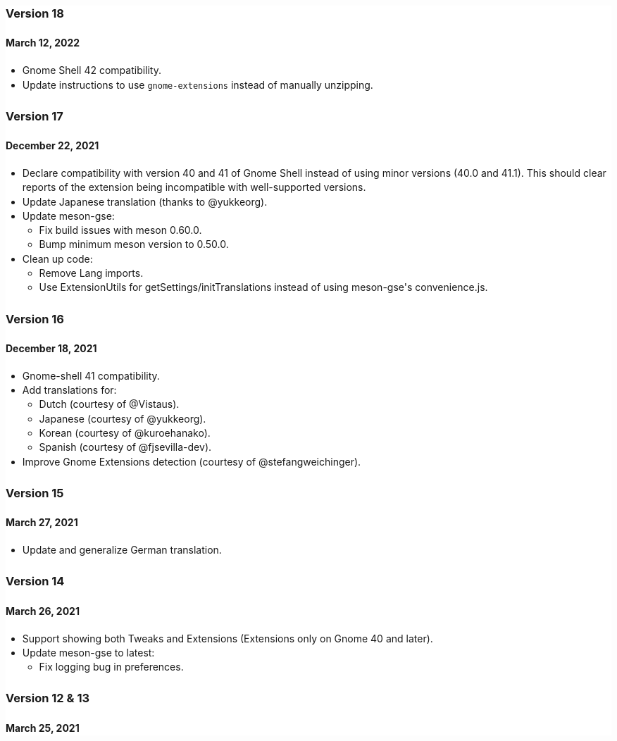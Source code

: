### Version 18
#### March 12, 2022

- Gnome Shell 42 compatibility.
- Update instructions to use `gnome-extensions` instead of manually
  unzipping.

### Version 17
#### December 22, 2021

- Declare compatibility with version 40 and 41 of Gnome Shell instead
  of using minor versions (40.0 and 41.1).  This should clear reports
  of the extension being incompatible with well-supported versions.
- Update Japanese translation (thanks to @yukkeorg).
- Update meson-gse:
  - Fix build issues with meson 0.60.0.
  - Bump minimum meson version to 0.50.0.
- Clean up code:
  - Remove Lang imports.
  - Use ExtensionUtils for getSettings/initTranslations instead of
	using meson-gse's convenience.js.

### Version 16
#### December 18, 2021

- Gnome-shell 41 compatibility.
- Add translations for:
  - Dutch (courtesy of @Vistaus).
  - Japanese (courtesy of @yukkeorg).
  - Korean (courtesy of @kuroehanako).
  - Spanish (courtesy of @fjsevilla-dev).
- Improve Gnome Extensions detection (courtesy of @stefangweichinger).

### Version 15
#### March 27, 2021

- Update and generalize German translation.

### Version 14
#### March 26, 2021

- Support showing both Tweaks and Extensions (Extensions only on Gnome
  40 and later).
- Update meson-gse to latest:
  - Fix logging bug in preferences.

### Version 12 & 13
#### March 25, 2021
